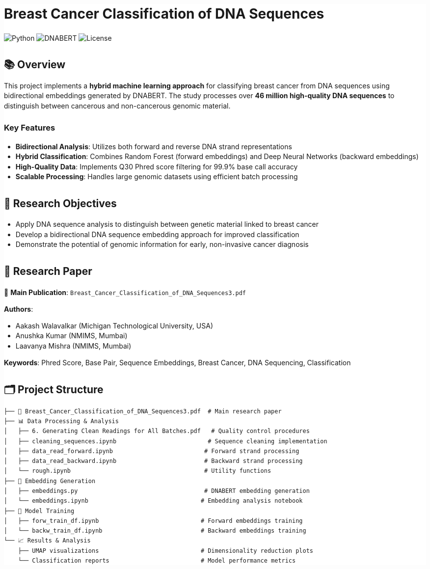 # Breast Cancer Classification of DNA Sequences

![Python](https://img.shields.io/badge/Python-3.9.21-blue.svg)
![DNABERT](https://img.shields.io/badge/DNABERT-6--mer-green.svg)
![License](https://img.shields.io/badge/license-Academic-red.svg)

## 📚 Overview

This project implements a **hybrid machine learning approach** for classifying breast cancer from DNA sequences using bidirectional embeddings generated by DNABERT. The study processes over **46 million high-quality DNA sequences** to distinguish between cancerous and non-cancerous genomic material.

### Key Features
- **Bidirectional Analysis**: Utilizes both forward and reverse DNA strand representations
- **Hybrid Classification**: Combines Random Forest (forward embeddings) and Deep Neural Networks (backward embeddings)
- **High-Quality Data**: Implements Q30 Phred score filtering for 99.9% base call accuracy
- **Scalable Processing**: Handles large genomic datasets using efficient batch processing

## 🎯 Research Objectives

- Apply DNA sequence analysis to distinguish between genetic material linked to breast cancer
- Develop a bidirectional DNA sequence embedding approach for improved classification
- Demonstrate the potential of genomic information for early, non-invasive cancer diagnosis

## 📖 Research Paper

📄 **Main Publication**: `Breast_Cancer_Classification_of_DNA_Sequences3.pdf`

**Authors**: 
- Aakash Walavalkar (Michigan Technological University, USA)
- Anushka Kumar (NMIMS, Mumbai)
- Laavanya Mishra (NMIMS, Mumbai)

**Keywords**: Phred Score, Base Pair, Sequence Embeddings, Breast Cancer, DNA Sequencing, Classification

## 🗂️ Project Structure

```
├── 📄 Breast_Cancer_Classification_of_DNA_Sequences3.pdf  # Main research paper
├── 📊 Data Processing & Analysis
│   ├── 6. Generating Clean Readings for All Batches.pdf   # Quality control procedures
│   ├── cleaning_sequences.ipynb                          # Sequence cleaning implementation
│   ├── data_read_forward.ipynb                          # Forward strand processing
│   ├── data_read_backward.ipynb                         # Backward strand processing
│   └── rough.ipynb                                      # Utility functions
├── 🧬 Embedding Generation
│   ├── embeddings.py                                    # DNABERT embedding generation
│   └── embeddings.ipynb                                # Embedding analysis notebook
├── 🤖 Model Training
│   ├── forw_train_df.ipynb                             # Forward embeddings training
│   └── backw_train_df.ipynb                            # Backward embeddings training
└── 📈 Results & Analysis
    ├── UMAP visualizations                             # Dimensionality reduction plots
    └── Classification reports                          # Model performance metrics
```
